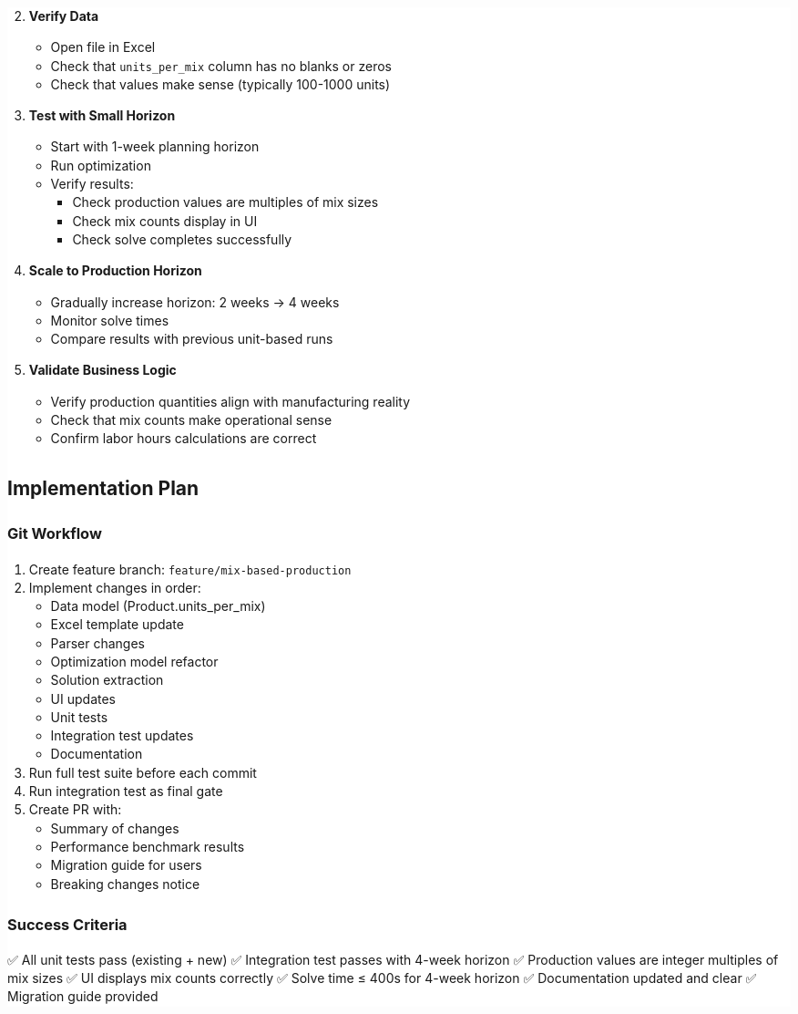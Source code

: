 2. **Verify Data**
   - Open file in Excel
   - Check that `units_per_mix` column has no blanks or zeros
   - Check that values make sense (typically 100-1000 units)

3. **Test with Small Horizon**
   - Start with 1-week planning horizon
   - Run optimization
   - Verify results:
     - Check production values are multiples of mix sizes
     - Check mix counts display in UI
     - Check solve completes successfully

4. **Scale to Production Horizon**
   - Gradually increase horizon: 2 weeks → 4 weeks
   - Monitor solve times
   - Compare results with previous unit-based runs

5. **Validate Business Logic**
   - Verify production quantities align with manufacturing reality
   - Check that mix counts make operational sense
   - Confirm labor hours calculations are correct

## Implementation Plan

### Git Workflow

1. Create feature branch: `feature/mix-based-production`
2. Implement changes in order:
   - Data model (Product.units_per_mix)
   - Excel template update
   - Parser changes
   - Optimization model refactor
   - Solution extraction
   - UI updates
   - Unit tests
   - Integration test updates
   - Documentation
3. Run full test suite before each commit
4. Run integration test as final gate
5. Create PR with:
   - Summary of changes
   - Performance benchmark results
   - Migration guide for users
   - Breaking changes notice

### Success Criteria

✅ All unit tests pass (existing + new)
✅ Integration test passes with 4-week horizon
✅ Production values are integer multiples of mix sizes
✅ UI displays mix counts correctly
✅ Solve time ≤ 400s for 4-week horizon
✅ Documentation updated and clear
✅ Migration guide provided
